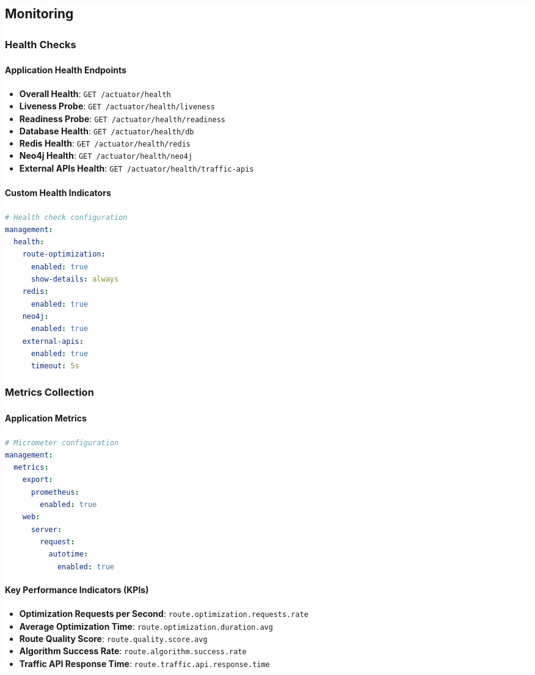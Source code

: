 ## Monitoring

### Health Checks

#### Application Health Endpoints
- **Overall Health**: `GET /actuator/health`
- **Liveness Probe**: `GET /actuator/health/liveness`
- **Readiness Probe**: `GET /actuator/health/readiness`
- **Database Health**: `GET /actuator/health/db`
- **Redis Health**: `GET /actuator/health/redis`
- **Neo4j Health**: `GET /actuator/health/neo4j`
- **External APIs Health**: `GET /actuator/health/traffic-apis`

#### Custom Health Indicators
```yaml
# Health check configuration
management:
  health:
    route-optimization:
      enabled: true
      show-details: always
    redis:
      enabled: true
    neo4j:
      enabled: true
    external-apis:
      enabled: true
      timeout: 5s
```

### Metrics Collection

#### Application Metrics
```yaml
# Micrometer configuration
management:
  metrics:
    export:
      prometheus:
        enabled: true
    web:
      server:
        request:
          autotime:
            enabled: true
```

#### Key Performance Indicators (KPIs)
- **Optimization Requests per Second**: `route.optimization.requests.rate`
- **Average Optimization Time**: `route.optimization.duration.avg`
- **Route Quality Score**: `route.quality.score.avg`
- **Algorithm Success Rate**: `route.algorithm.success.rate`
- **Traffic API Response Time**: `route.traffic.api.response.time`
